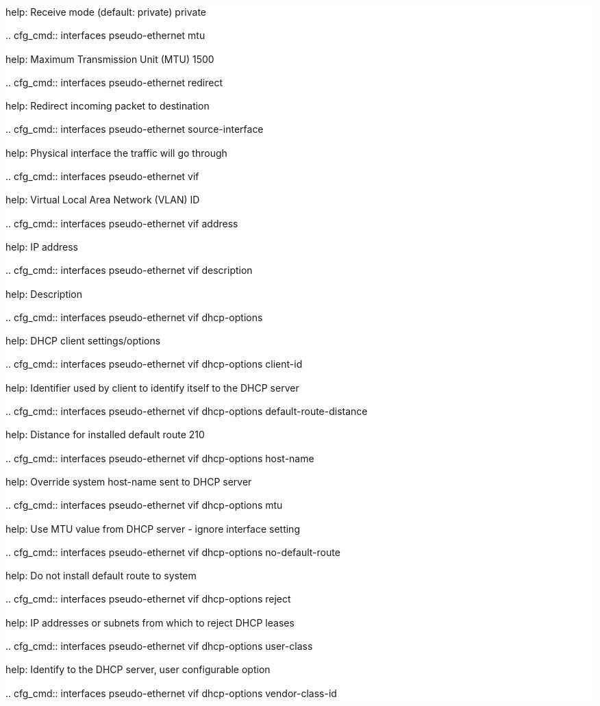 help: Receive mode (default: private)
private


.. cfg_cmd:: interfaces pseudo-ethernet <tag> mtu

help: Maximum Transmission Unit (MTU)
1500


.. cfg_cmd:: interfaces pseudo-ethernet <tag> redirect

help: Redirect incoming packet to destination

.. cfg_cmd:: interfaces pseudo-ethernet <tag> source-interface

help: Physical interface the traffic will go through

.. cfg_cmd:: interfaces pseudo-ethernet <tag> vif <tag>

help: Virtual Local Area Network (VLAN) ID

.. cfg_cmd:: interfaces pseudo-ethernet <tag> vif <tag> address

help: IP address

.. cfg_cmd:: interfaces pseudo-ethernet <tag> vif <tag> description

help: Description

.. cfg_cmd:: interfaces pseudo-ethernet <tag> vif <tag> dhcp-options

help: DHCP client settings/options

.. cfg_cmd:: interfaces pseudo-ethernet <tag> vif <tag> dhcp-options client-id

help: Identifier used by client to identify itself to the DHCP server

.. cfg_cmd:: interfaces pseudo-ethernet <tag> vif <tag> dhcp-options default-route-distance

help: Distance for installed default route
210


.. cfg_cmd:: interfaces pseudo-ethernet <tag> vif <tag> dhcp-options host-name

help: Override system host-name sent to DHCP server

.. cfg_cmd:: interfaces pseudo-ethernet <tag> vif <tag> dhcp-options mtu

help: Use MTU value from DHCP server - ignore interface setting

.. cfg_cmd:: interfaces pseudo-ethernet <tag> vif <tag> dhcp-options no-default-route

help: Do not install default route to system

.. cfg_cmd:: interfaces pseudo-ethernet <tag> vif <tag> dhcp-options reject

help: IP addresses or subnets from which to reject DHCP leases

.. cfg_cmd:: interfaces pseudo-ethernet <tag> vif <tag> dhcp-options user-class

help: Identify to the DHCP server, user configurable option

.. cfg_cmd:: interfaces pseudo-ethernet <tag> vif <tag> dhcp-options vendor-class-id
